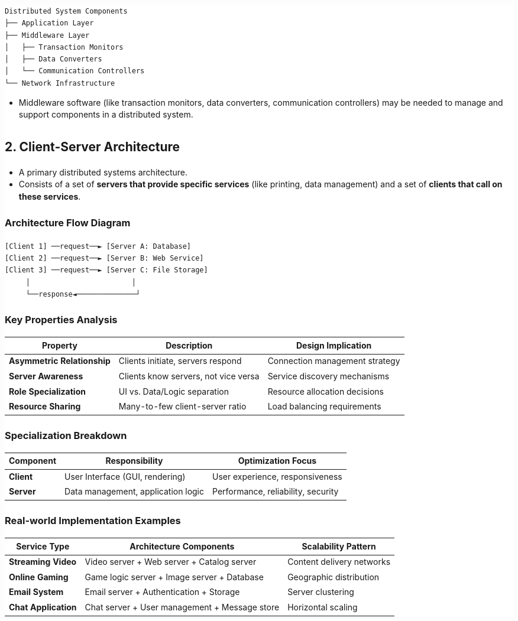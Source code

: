 ```
Distributed System Components
├── Application Layer
├── Middleware Layer
│   ├── Transaction Monitors
│   ├── Data Converters
│   └── Communication Controllers
└── Network Infrastructure
```

*   Middleware software (like transaction monitors, data converters, communication controllers) may be needed to manage and support components in a distributed system.

## 2. Client-Server Architecture

*   A primary distributed systems architecture.
*   Consists of a set of **servers that provide specific services** (like printing, data management) and a set of **clients that call on these services**.

### Architecture Flow Diagram

```
[Client 1] ──request──► [Server A: Database]
[Client 2] ──request──► [Server B: Web Service]
[Client 3] ──request──► [Server C: File Storage]
     │                        │
     └──response◄──────────────┘
```

### Key Properties Analysis

| Property | Description | Design Implication |
|----------|-------------|-------------------|
| **Asymmetric Relationship** | Clients initiate, servers respond | Connection management strategy |
| **Server Awareness** | Clients know servers, not vice versa | Service discovery mechanisms |
| **Role Specialization** | UI vs. Data/Logic separation | Resource allocation decisions |
| **Resource Sharing** | Many-to-few client-server ratio | Load balancing requirements |

### Specialization Breakdown

| Component | Responsibility | Optimization Focus |
|-----------|---------------|-------------------|
| **Client** | User Interface (GUI, rendering) | User experience, responsiveness |
| **Server** | Data management, application logic | Performance, reliability, security |

### Real-world Implementation Examples

| Service Type | Architecture Components | Scalability Pattern |
|--------------|------------------------|-------------------|
| **Streaming Video** | Video server + Web server + Catalog server | Content delivery networks |
| **Online Gaming** | Game logic server + Image server + Database | Geographic distribution |
| **Email System** | Email server + Authentication + Storage | Server clustering |
| **Chat Application** | Chat server + User management + Message store | Horizontal scaling |
